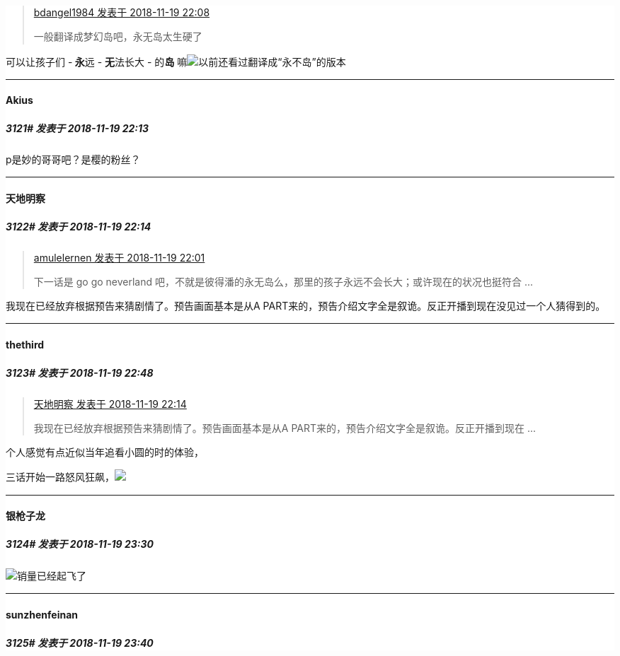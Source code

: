 
<blockquote><a href="httphttps://bbs.saraba1st.com/2b/forum.php?mod=redirect&amp;goto=findpost&amp;pid=41652548&amp;ptid=1772503" target="_blank">bdangel1984 发表于 2018-11-19 22:08</a>

一般翻译成梦幻岛吧，永无岛太生硬了</blockquote>
可以让孩子们 -<strong> 永</strong>远 - <strong>无</strong>法长大 - 的<strong>岛</strong> 嘛<img src="https://static.saraba1st.com/image/smiley/face2017/067.png" referrerpolicy="no-referrer">以前还看过翻译成“永不岛”的版本


-----

####  Akius  
##### 3121#       发表于 2018-11-19 22:13


p是妙的哥哥吧？是樱的粉丝？


-----

####  天地明察  
##### 3122#       发表于 2018-11-19 22:14


<blockquote><a href="httphttps://bbs.saraba1st.com/2b/forum.php?mod=redirect&amp;goto=findpost&amp;pid=41652457&amp;ptid=1772503" target="_blank">amulelernen 发表于 2018-11-19 22:01</a>

下一话是 go go neverland 吧，不就是彼得潘的永无岛么，那里的孩子永远不会长大；或许现在的状况也挺符合 ...</blockquote>
我现在已经放弃根据预告来猜剧情了。预告画面基本是从A PART来的，预告介绍文字全是叙诡。反正开播到现在没见过一个人猜得到的。


-----

####  thethird  
##### 3123#       发表于 2018-11-19 22:48


<blockquote><a href="httphttps://bbs.saraba1st.com/2b/forum.php?mod=redirect&amp;goto=findpost&amp;pid=41652627&amp;ptid=1772503" target="_blank">天地明察 发表于 2018-11-19 22:14</a>

我现在已经放弃根据预告来猜剧情了。预告画面基本是从A PART来的，预告介绍文字全是叙诡。反正开播到现在 ...</blockquote>
个人感觉有点近似当年追看小圆的时的体验，

三话开始一路怒风狂飙，<img src="https://static.saraba1st.com/image/smiley/face2017/174.png" referrerpolicy="no-referrer">


-----

####  银枪子龙  
##### 3124#       发表于 2018-11-19 23:30


<img src="https://static.saraba1st.com/image/smiley/face2017/001.png" referrerpolicy="no-referrer">销量已经起飞了


-----

####  sunzhenfeinan  
##### 3125#       发表于 2018-11-19 23:40
